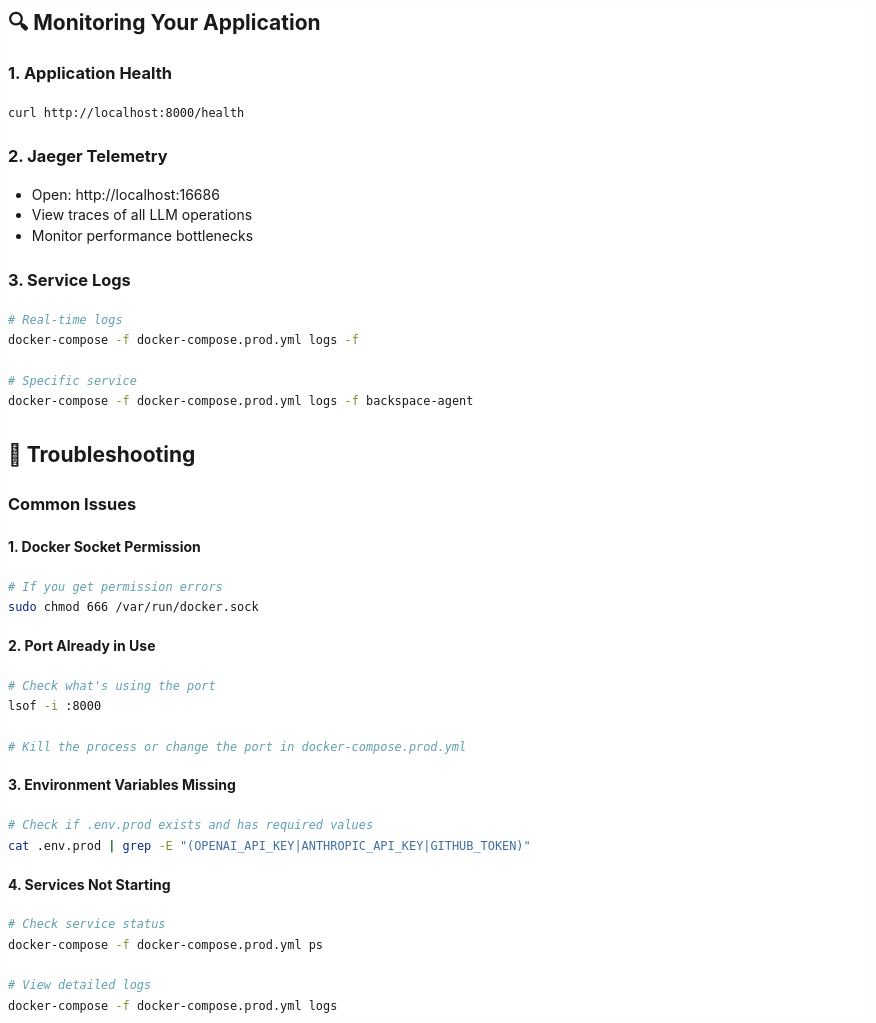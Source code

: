 ## 🔍 Monitoring Your Application

### 1. **Application Health**
```bash
curl http://localhost:8000/health
```

### 2. **Jaeger Telemetry**
- Open: http://localhost:16686
- View traces of all LLM operations
- Monitor performance bottlenecks

### 3. **Service Logs**
```bash
# Real-time logs
docker-compose -f docker-compose.prod.yml logs -f

# Specific service
docker-compose -f docker-compose.prod.yml logs -f backspace-agent
```

## 🚨 Troubleshooting

### Common Issues

#### 1. **Docker Socket Permission**
```bash
# If you get permission errors
sudo chmod 666 /var/run/docker.sock
```

#### 2. **Port Already in Use**
```bash
# Check what's using the port
lsof -i :8000

# Kill the process or change the port in docker-compose.prod.yml
```

#### 3. **Environment Variables Missing**
```bash
# Check if .env.prod exists and has required values
cat .env.prod | grep -E "(OPENAI_API_KEY|ANTHROPIC_API_KEY|GITHUB_TOKEN)"
```

#### 4. **Services Not Starting**
```bash
# Check service status
docker-compose -f docker-compose.prod.yml ps

# View detailed logs
docker-compose -f docker-compose.prod.yml logs
```
